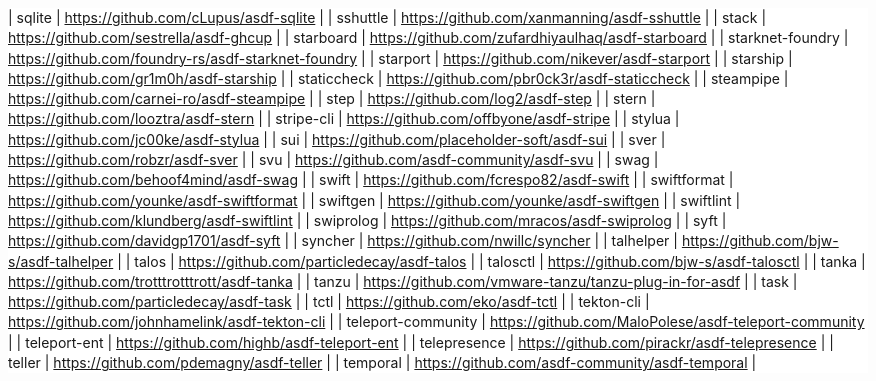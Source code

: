 | sqlite | https://github.com/cLupus/asdf-sqlite |
| sshuttle | https://github.com/xanmanning/asdf-sshuttle |
| stack | https://github.com/sestrella/asdf-ghcup |
| starboard | https://github.com/zufardhiyaulhaq/asdf-starboard |
| starknet-foundry | https://github.com/foundry-rs/asdf-starknet-foundry |
| starport | https://github.com/nikever/asdf-starport |
| starship | https://github.com/gr1m0h/asdf-starship |
| staticcheck | https://github.com/pbr0ck3r/asdf-staticcheck |
| steampipe | https://github.com/carnei-ro/asdf-steampipe |
| step | https://github.com/log2/asdf-step |
| stern | https://github.com/looztra/asdf-stern |
| stripe-cli | https://github.com/offbyone/asdf-stripe |
| stylua | https://github.com/jc00ke/asdf-stylua |
| sui | https://github.com/placeholder-soft/asdf-sui |
| sver | https://github.com/robzr/asdf-sver |
| svu | https://github.com/asdf-community/asdf-svu |
| swag | https://github.com/behoof4mind/asdf-swag |
| swift | https://github.com/fcrespo82/asdf-swift |
| swiftformat | https://github.com/younke/asdf-swiftformat |
| swiftgen | https://github.com/younke/asdf-swiftgen |
| swiftlint | https://github.com/klundberg/asdf-swiftlint |
| swiprolog | https://github.com/mracos/asdf-swiprolog |
| syft | https://github.com/davidgp1701/asdf-syft |
| syncher | https://github.com/nwillc/syncher |
| talhelper | https://github.com/bjw-s/asdf-talhelper |
| talos | https://github.com/particledecay/asdf-talos |
| talosctl | https://github.com/bjw-s/asdf-talosctl |
| tanka | https://github.com/trotttrotttrott/asdf-tanka |
| tanzu | https://github.com/vmware-tanzu/tanzu-plug-in-for-asdf |
| task | https://github.com/particledecay/asdf-task |
| tctl | https://github.com/eko/asdf-tctl |
| tekton-cli | https://github.com/johnhamelink/asdf-tekton-cli |
| teleport-community | https://github.com/MaloPolese/asdf-teleport-community |
| teleport-ent | https://github.com/highb/asdf-teleport-ent |
| telepresence | https://github.com/pirackr/asdf-telepresence |
| teller | https://github.com/pdemagny/asdf-teller |
| temporal | https://github.com/asdf-community/asdf-temporal |